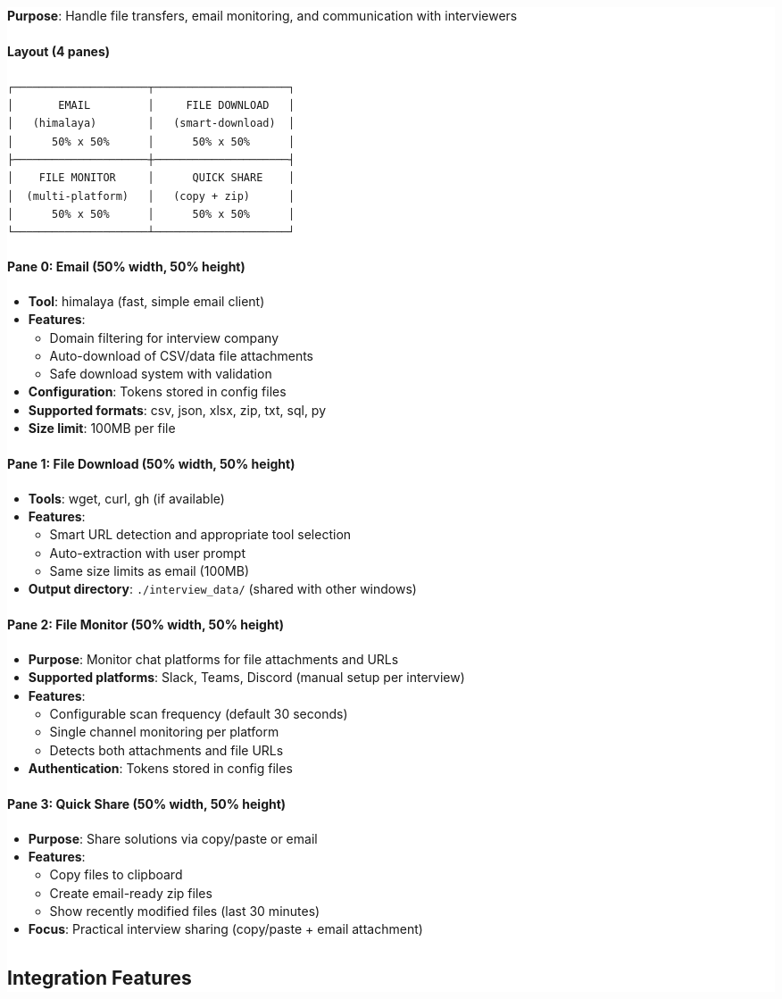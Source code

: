 **Purpose**: Handle file transfers, email monitoring, and communication with interviewers

#### Layout (4 panes)
```
┌─────────────────────┬─────────────────────┐
│       EMAIL         │     FILE DOWNLOAD   │
│   (himalaya)        │   (smart-download)  │
│      50% x 50%      │      50% x 50%      │
├─────────────────────┼─────────────────────┤
│    FILE MONITOR     │      QUICK SHARE    │
│  (multi-platform)   │   (copy + zip)      │
│      50% x 50%      │      50% x 50%      │
└─────────────────────┴─────────────────────┘
```

#### Pane 0: Email (50% width, 50% height)
- **Tool**: himalaya (fast, simple email client)
- **Features**:
  - Domain filtering for interview company
  - Auto-download of CSV/data file attachments
  - Safe download system with validation
- **Configuration**: Tokens stored in config files
- **Supported formats**: csv, json, xlsx, zip, txt, sql, py
- **Size limit**: 100MB per file

#### Pane 1: File Download (50% width, 50% height)
- **Tools**: wget, curl, gh (if available)
- **Features**:
  - Smart URL detection and appropriate tool selection
  - Auto-extraction with user prompt
  - Same size limits as email (100MB)
- **Output directory**: `./interview_data/` (shared with other windows)

#### Pane 2: File Monitor (50% width, 50% height)
- **Purpose**: Monitor chat platforms for file attachments and URLs
- **Supported platforms**: Slack, Teams, Discord (manual setup per interview)
- **Features**:
  - Configurable scan frequency (default 30 seconds)
  - Single channel monitoring per platform
  - Detects both attachments and file URLs
- **Authentication**: Tokens stored in config files

#### Pane 3: Quick Share (50% width, 50% height)
- **Purpose**: Share solutions via copy/paste or email
- **Features**:
  - Copy files to clipboard
  - Create email-ready zip files
  - Show recently modified files (last 30 minutes)
- **Focus**: Practical interview sharing (copy/paste + email attachment)

## Integration Features

